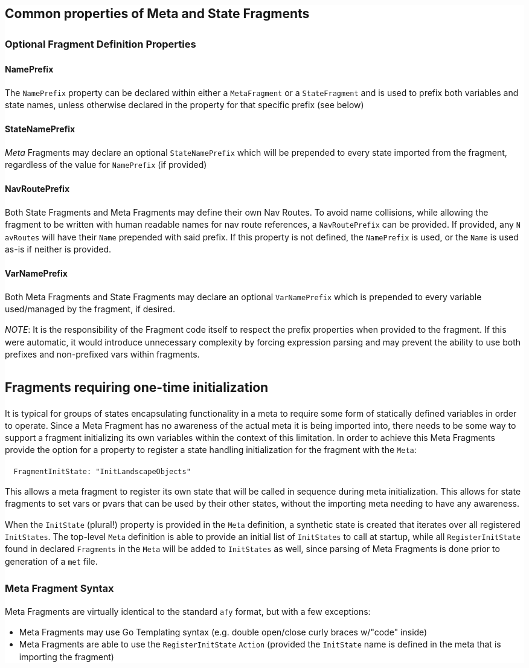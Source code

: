 ## Common properties of Meta and State Fragments

### Optional Fragment Definition Properties

#### NamePrefix
The `NamePrefix` property can be declared within either a `MetaFragment` or a `StateFragment` and is used to prefix both variables and state names, unless otherwise declared in the property for that specific prefix (see below)

#### StateNamePrefix
_Meta_ Fragments may declare an optional `StateNamePrefix` which will be prepended to every state imported from the fragment, regardless of the value for `NamePrefix` (if provided)

#### NavRoutePrefix
Both State Fragments and Meta Fragments may define their own Nav Routes. To avoid name collisions, while allowing the fragment to be written with human readable names for nav route references, a `NavRoutePrefix` can be provided. If provided, any `NavRoutes` will have their `Name` prepended with said prefix. If this property is not defined, the `NamePrefix` is used, or the `Name` is used as-is if neither is provided.

#### VarNamePrefix
Both Meta Fragments and State Fragments may declare an optional `VarNamePrefix` which is prepended to every variable used/managed by the fragment, if desired.

_NOTE_: It is the responsibility of the Fragment code itself to respect the prefix properties when provided to the fragment. If this were automatic, it would introduce unnecessary complexity by forcing expression parsing and may prevent the ability to use both prefixes and non-prefixed vars within fragments.

## Fragments requiring one-time initialization
It is typical for groups of states encapsulating functionality in a meta to require some form of statically defined variables in order to operate. Since a Meta Fragment has no awareness of the actual meta it is being imported into, there needs to be some way to support a fragment initializing its own variables within the context of this limitation. In order to achieve this Meta Fragments provide the option for a property to register a state handling initialization for the fragment with the `Meta`:
```
  FragmentInitState: "InitLandscapeObjects"
```
This allows a meta fragment to register its own state that will be called in sequence during meta initialization. This allows for state fragments to set vars or pvars that can be used by their other states, without the importing meta needing to have any awareness. 

When the `InitState` (plural!) property is provided in the `Meta` definition, a synthetic state is created that iterates over all registered `InitStates`. The top-level `Meta` definition is able to provide an initial list of `InitStates` to call at startup, while all `RegisterInitState` found in declared `Fragments` in the `Meta` will be added to `InitStates` as well, since parsing of Meta Fragments is done prior to generation of a `met` file.

### Meta Fragment Syntax
Meta Fragments are virtually identical to the standard `afy` format, but with a few exceptions:
* Meta Fragments may use Go Templating syntax (e.g. double open/close curly braces w/"code" inside)
* Meta Fragments are able to use the `RegisterInitState` `Action` (provided the `InitState` name is defined in the meta that is importing the fragment)
